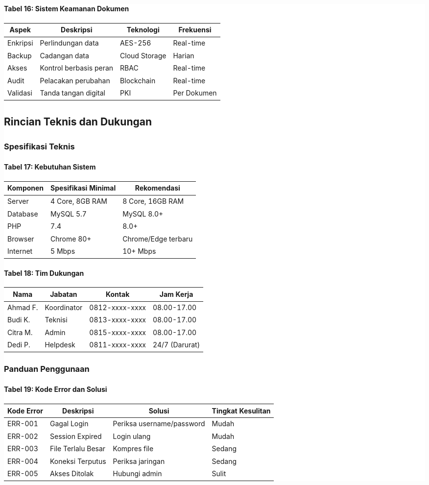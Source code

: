 #### Tabel 16: Sistem Keamanan Dokumen
| Aspek | Deskripsi | Teknologi | Frekuensi |
|-------|-----------|-----------|-----------|
| Enkripsi | Perlindungan data | AES-256 | Real-time |
| Backup | Cadangan data | Cloud Storage | Harian |
| Akses | Kontrol berbasis peran | RBAC | Real-time |
| Audit | Pelacakan perubahan | Blockchain | Real-time |
| Validasi | Tanda tangan digital | PKI | Per Dokumen |

## Rincian Teknis dan Dukungan

### Spesifikasi Teknis
#### Tabel 17: Kebutuhan Sistem
| Komponen | Spesifikasi Minimal | Rekomendasi |
|----------|---------------------|-------------|
| Server | 4 Core, 8GB RAM | 8 Core, 16GB RAM |
| Database | MySQL 5.7 | MySQL 8.0+ |
| PHP | 7.4 | 8.0+ |
| Browser | Chrome 80+ | Chrome/Edge terbaru |
| Internet | 5 Mbps | 10+ Mbps |

#### Tabel 18: Tim Dukungan
| Nama | Jabatan | Kontak | Jam Kerja |
|------|---------|--------|-----------|
| Ahmad F. | Koordinator | 0812-xxxx-xxxx | 08.00-17.00 |
| Budi K. | Teknisi | 0813-xxxx-xxxx | 08.00-17.00 |
| Citra M. | Admin | 0815-xxxx-xxxx | 08.00-17.00 |
| Dedi P. | Helpdesk | 0811-xxxx-xxxx | 24/7 (Darurat) |

### Panduan Penggunaan
#### Tabel 19: Kode Error dan Solusi
| Kode Error | Deskripsi | Solusi | Tingkat Kesulitan |
|------------|-----------|--------|------------------|
| ERR-001 | Gagal Login | Periksa username/password | Mudah |
| ERR-002 | Session Expired | Login ulang | Mudah |
| ERR-003 | File Terlalu Besar | Kompres file | Sedang |
| ERR-004 | Koneksi Terputus | Periksa jaringan | Sedang |
| ERR-005 | Akses Ditolak | Hubungi admin | Sulit |
